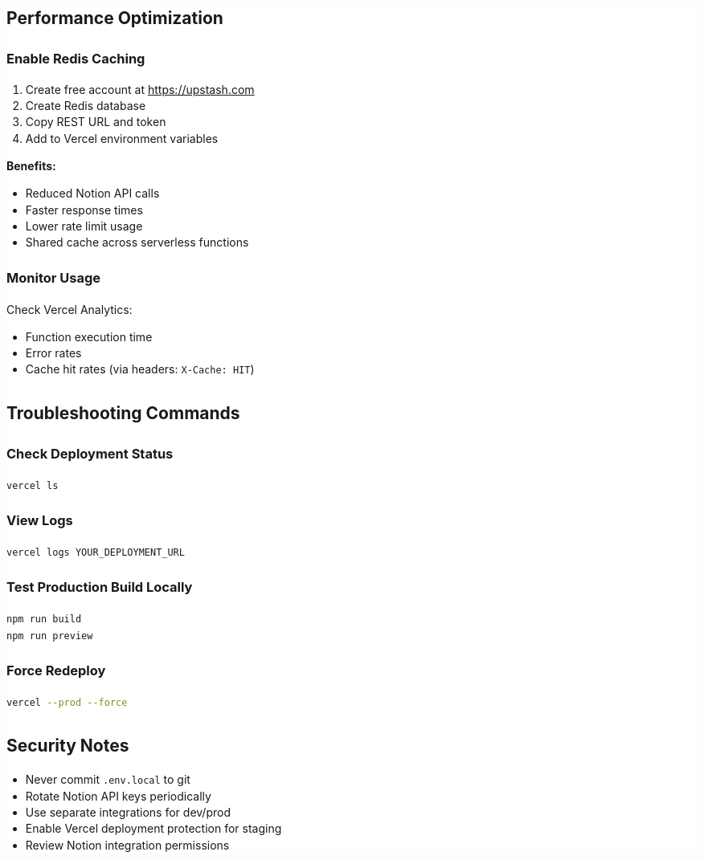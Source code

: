## Performance Optimization

### Enable Redis Caching

1. Create free account at https://upstash.com
2. Create Redis database
3. Copy REST URL and token
4. Add to Vercel environment variables

**Benefits:**
- Reduced Notion API calls
- Faster response times
- Lower rate limit usage
- Shared cache across serverless functions

### Monitor Usage

Check Vercel Analytics:
- Function execution time
- Error rates
- Cache hit rates (via headers: `X-Cache: HIT`)

## Troubleshooting Commands

### Check Deployment Status
```bash
vercel ls
```

### View Logs
```bash
vercel logs YOUR_DEPLOYMENT_URL
```

### Test Production Build Locally
```bash
npm run build
npm run preview
```

### Force Redeploy
```bash
vercel --prod --force
```

## Security Notes

- Never commit `.env.local` to git
- Rotate Notion API keys periodically
- Use separate integrations for dev/prod
- Enable Vercel deployment protection for staging
- Review Notion integration permissions
